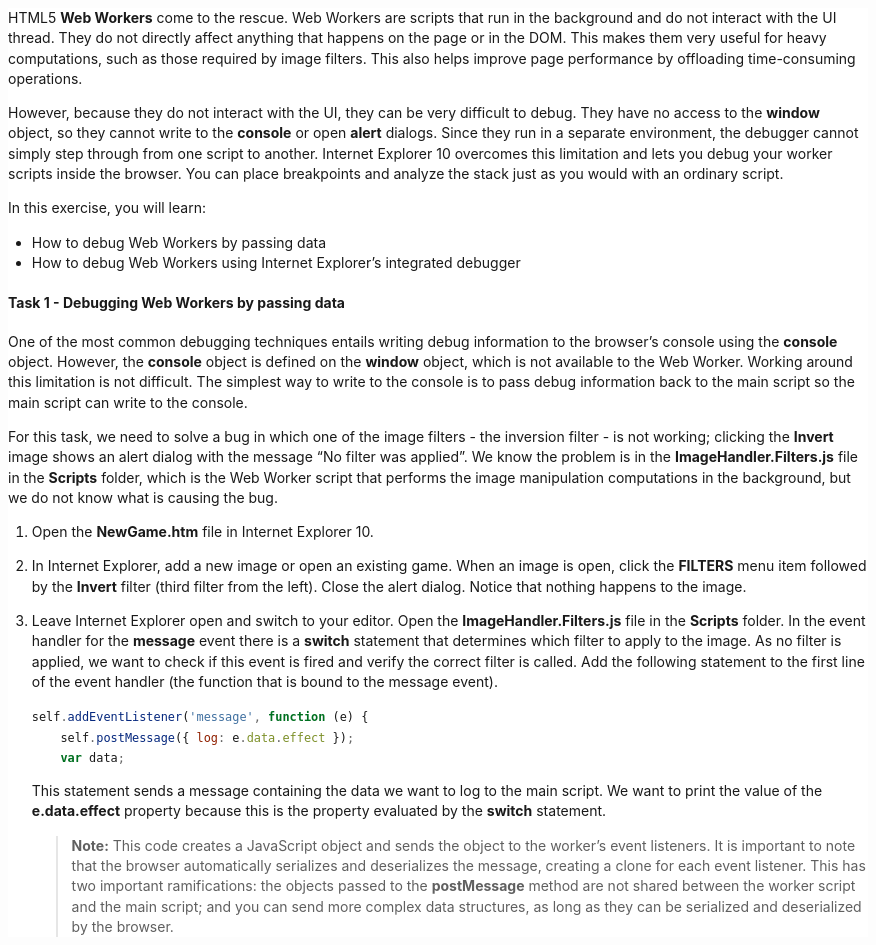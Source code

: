 HTML5 **Web Workers** come to the rescue. Web Workers are scripts that run in the background and do not interact with the UI thread. They do not directly affect anything that happens on the page or in the DOM. This makes them very useful for heavy computations, such as those required by image filters. This also helps improve page performance by offloading time-consuming operations.

However, because they do not interact with the UI, they can be very difficult to debug. They have no access to the **window** object, so they cannot write to the **console** or open **alert** dialogs. Since they run in a separate environment, the debugger cannot simply step through from one script to another. Internet Explorer 10 overcomes this limitation and lets you debug your worker scripts inside the browser. You can place breakpoints and analyze the stack just as you would with an ordinary script.

In this exercise, you will learn:

- How to debug Web Workers by passing data
- How to debug Web Workers using Internet Explorer’s integrated debugger

#### Task 1 - Debugging Web Workers by passing data ####

One of the most common debugging techniques entails writing debug information to the browser’s console using the **console** object. However, the **console** object is defined on the **window** object, which is not available to the Web Worker. Working around this limitation is not difficult. The simplest way to write to the console is to pass debug information back to the main script so the main script can write to the console.

For this task, we need to solve a bug in which one of the image filters - the inversion filter - is not working; clicking the **Invert** image shows an alert dialog with the message “No filter was applied”. We know the problem is in the **ImageHandler.Filters.js** file in the **Scripts** folder, which is the Web Worker script that performs the image manipulation computations in the background, but we do not know what is causing the bug.

1. Open the **NewGame.htm** file in Internet Explorer 10.
1.	In Internet Explorer, add a new image or open an existing game. When an image is open, click the **FILTERS** menu item followed by the **Invert** filter (third filter from the left). Close the alert dialog. Notice that nothing happens to the image.
1.	Leave Internet Explorer open and switch to your editor. Open the **ImageHandler.Filters.js** file in the **Scripts** folder. In the event handler for the **message** event there is a **switch** statement that determines which filter to apply to the image. As no filter is applied, we want to check if this event is fired and verify the correct filter is called. Add the following statement to the first line of the event handler (the function that is bound to the message event).

	<!-- mark:2 -->
	````JavaScript
	self.addEventListener('message', function (e) {
		self.postMessage({ log: e.data.effect });
		var data;
	````

	This statement sends a message containing the data we want to log to the main script. We want to print the value of the **e.data.effect** property because this is the property evaluated by the **switch** statement.

	> **Note:** This code creates a JavaScript object and sends the object to the worker’s event listeners. It is important to note that the browser automatically serializes and deserializes the message, creating a clone for each event listener. This has two important ramifications: the objects passed to the **postMessage** method are not shared between the worker script and the main script; and you can send more complex data structures, as long as they can be serialized and deserialized by the browser.
